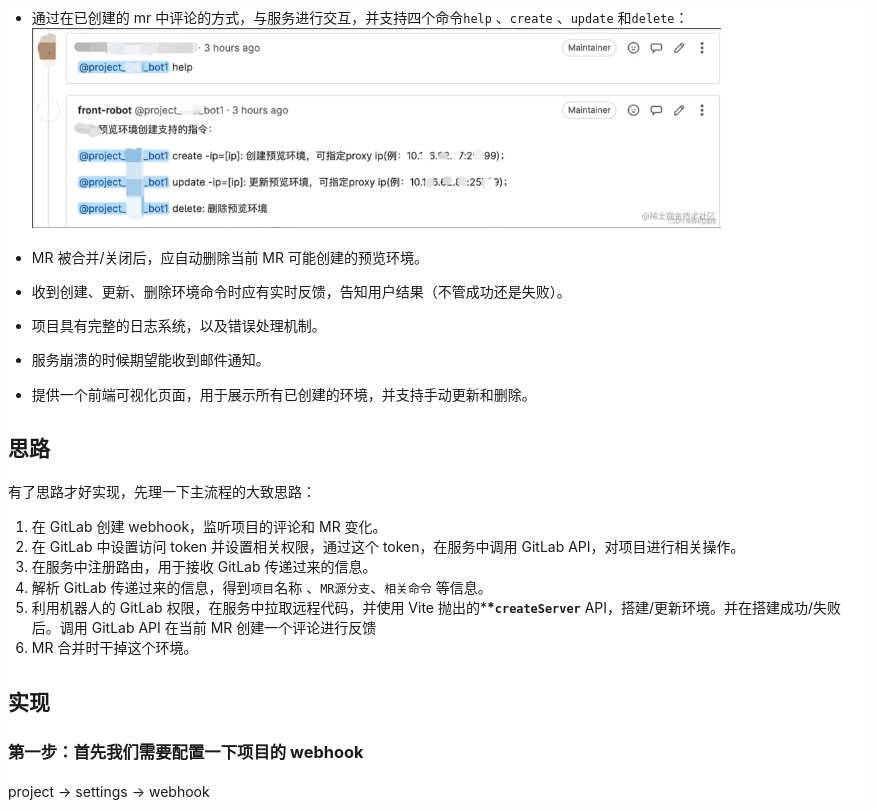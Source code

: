 - 通过在已创建的 mr 中评论的方式，与服务进行交互，并支持四个命令`help` 、`create` 、`update` 和`delete`：
  <img src="05.png" alt="Image" height="200">

- MR 被合并/关闭后，应自动删除当前 MR 可能创建的预览环境。
- 收到创建、更新、删除环境命令时应有实时反馈，告知用户结果（不管成功还是失败）。
- 项目具有完整的日志系统，以及错误处理机制。
- 服务崩溃的时候期望能收到邮件通知。
- 提供一个前端可视化页面，用于展示所有已创建的环境，并支持手动更新和删除。

## 思路

有了思路才好实现，先理一下主流程的大致思路：

1. 在 GitLab 创建 webhook，监听项目的评论和 MR 变化。
2. 在 GitLab 中设置访问 token 并设置相关权限，通过这个 token，在服务中调用 GitLab API，对项目进行相关操作。
3. 在服务中注册路由，用于接收 GitLab 传递过来的信息。
4. 解析 GitLab 传递过来的信息，得到`项目`名称 、`MR源分支`、`相关命令` 等信息。
5. 利用机器人的 GitLab 权限，在服务中拉取远程代码，并使用 Vite 抛出的\***\*`createServer`** API，搭建/更新环境。并在搭建成功/失败后。调用 GitLab API 在当前 MR 创建一个评论进行反馈
6. MR 合并时干掉这个环境。

## 实现

### 第一步：首先我们需要配置一下项目的 webhook

project -> settings -> webhook
